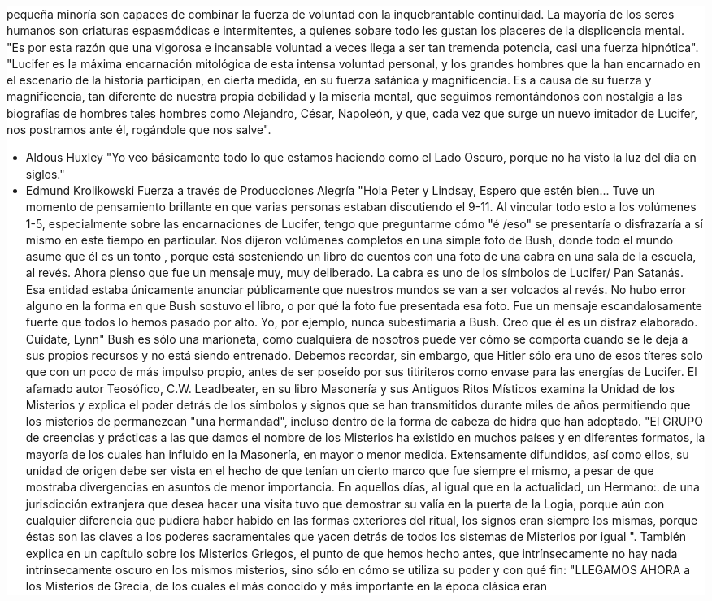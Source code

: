 pequeña minoría son capaces de combinar la fuerza de voluntad con la
inquebrantable continuidad. La mayoría de los seres humanos son criaturas
espasmódicas e intermitentes, a quienes sobare todo les gustan los placeres
de la displicencia mental.
"Es por esta razón que una vigorosa e incansable voluntad a veces llega a
ser tan tremenda potencia, casi una fuerza hipnótica".
"Lucifer es la máxima encarnación mitológica de esta intensa voluntad
personal, y los grandes hombres que la han encarnado en el escenario de la
historia participan, en cierta medida, en su fuerza satánica y magnificencia.
Es a causa de su fuerza y magnificencia, tan diferente de nuestra propia
debilidad y la miseria mental, que seguimos remontándonos con nostalgia a
las biografías de hombres tales hombres como Alejandro, César, Napoleón, y
que, cada vez que surge un nuevo imitador de Lucifer, nos postramos ante él,
rogándole que nos salve".
- Aldous Huxley
"Yo veo básicamente todo lo que estamos haciendo como el Lado Oscuro, porque
no ha visto la luz del día en siglos."
- Edmund Krolikowski
Fuerza a través de Producciones Alegría
"Hola Peter y Lindsay,
Espero que estén bien... Tuve un momento de
pensamiento brillante en que varias personas estaban discutiendo el 9-11. Al
vincular todo esto a los volúmenes 1-5, especialmente sobre las
encarnaciones de Lucifer, tengo que preguntarme cómo "é /eso" se presentaría
o disfrazaría a sí mismo en este tiempo en particular.
Nos dijeron volúmenes completos en una simple foto de Bush, donde todo el
mundo asume que él es un tonto , porque está sosteniendo un libro de cuentos
con una foto de una cabra en una sala de la escuela, al revés. Ahora pienso
que fue un mensaje muy, muy deliberado. La cabra es uno de los símbolos de
Lucifer/ Pan Satanás. Esa entidad estaba únicamente anunciar públicamente
que nuestros mundos se van a ser volcados al revés. No hubo error alguno en
la forma en que Bush sostuvo el libro, o por qué la foto fue presentada esa
foto.
Fue un mensaje escandalosamente fuerte que todos lo hemos pasado por
alto. Yo, por ejemplo, nunca subestimaría a Bush. Creo que él es un disfraz
elaborado.
Cuídate, Lynn"
Bush es sólo una marioneta, como cualquiera de nosotros puede ver cómo se
comporta cuando se le deja a sus propios recursos y no está siendo entrenado.
Debemos recordar, sin embargo, que Hitler sólo era uno de esos títeres solo
que con un poco de más impulso propio, antes de ser poseído por sus
titiriteros como envase para las energías de Lucifer.
El afamado autor Teosófico, C.W. Leadbeater, en su libro Masonería y sus
Antiguos Ritos Místicos examina la Unidad de los Misterios y explica el
poder detrás de los símbolos y signos que se han transmitidos durante miles
de años permitiendo que los misterios de permanezcan "una hermandad",
incluso dentro de la forma de cabeza de hidra que han adoptado.
"El GRUPO de creencias y prácticas a las que damos el nombre de los
Misterios ha existido en muchos países y en diferentes formatos, la mayoría
de los cuales han influido en la Masonería, en mayor o menor medida.
Extensamente difundidos, así como ellos, su unidad de origen debe ser vista
en el hecho de que tenían un cierto marco que fue siempre el mismo, a pesar
de que mostraba divergencias en asuntos de menor importancia.
En aquellos días, al igual que en la actualidad, un Hermano:. de una
jurisdicción extranjera que desea hacer una visita tuvo que demostrar su
valía en la puerta de la Logia, porque aún con cualquier diferencia que
pudiera haber habido en las formas exteriores del ritual, los signos eran
siempre los mismas, porque éstas son las claves a los poderes sacramentales
que yacen detrás de todos los sistemas de Misterios por igual ".
También explica en un capítulo sobre los Misterios Griegos, el punto de que
hemos hecho antes, que intrínsecamente no hay nada intrínsecamente oscuro en
los mismos misterios, sino sólo en cómo se utiliza su poder y con qué fin:
"LLEGAMOS AHORA a los Misterios de Grecia,
de los cuales el más conocido y más importante en la época clásica eran